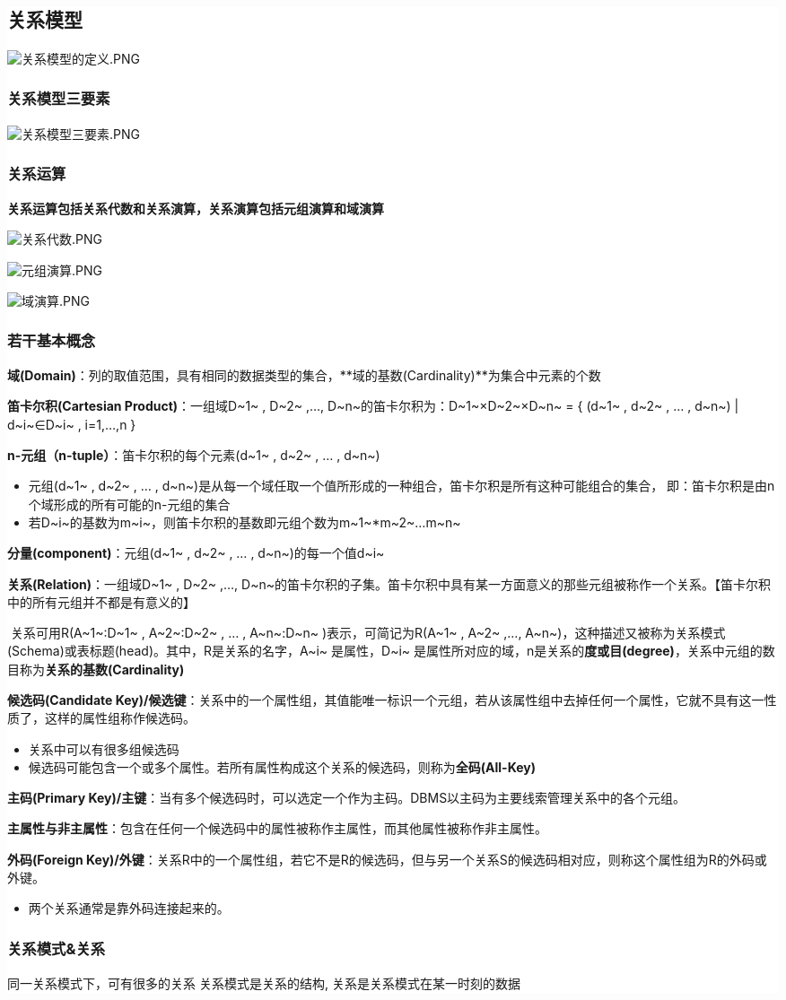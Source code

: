 ## 关系模型

![关系模型的定义.PNG](https://i.loli.net/2018/08/06/5b6848518d54f.png)

### 关系模型三要素

![关系模型三要素.PNG](https://i.loli.net/2018/08/06/5b684854791cc.png)

### 关系运算

**关系运算包括关系代数和关系演算，关系演算包括元组演算和域演算**

![关系代数.PNG](https://i.loli.net/2018/08/10/5b6d83f2a825f.png)

![元组演算.PNG](https://i.loli.net/2018/08/10/5b6d83f1ee9e0.png)

![域演算.PNG](https://i.loli.net/2018/08/10/5b6d83f2a0e5b.png)

### 若干基本概念

**域(Domain)**：列的取值范围，具有相同的数据类型的集合，**域的基数(Cardinality)**为集合中元素的个数

**笛卡尔积(Cartesian Product)**：一组域D~1~ , D~2~ ,…, D~n~的笛卡尔积为：D~1~×D~2~×D~n~ = { (d~1~ , d~2~ , … , d~n~) | d~i~∈D~i~ , i=1,…,n }

**n-元组（n-tuple）**：笛卡尔积的每个元素(d~1~ , d~2~ , … , d~n~)

- 元组(d~1~ , d~2~ , … , d~n~)是从每一个域任取一个值所形成的一种组合，笛卡尔积是所有这种可能组合的集合， 即：笛卡尔积是由n个域形成的所有可能的n-元组的集合
- 若D~i~的基数为m~i~，则笛卡尔积的基数即元组个数为m~1~*m~2~…m~n~

**分量(component)**：元组(d~1~ , d~2~ , … , d~n~)的每一个值d~i~

**关系(Relation)**：一组域D~1~ , D~2~ ,…, D~n~的笛卡尔积的子集。笛卡尔积中具有某一方面意义的那些元组被称作一个关系。【笛卡尔积中的所有元组并不都是有意义的】

​	关系可用R(A~1~:D~1~ , A~2~:D~2~ , … , A~n~:D~n~ )表示，可简记为R(A~1~ , A~2~ ,…, A~n~)，这种描述又被称为关系模式(Schema)或表标题(head)。其中，R是关系的名字，A~i~ 是属性，D~i~ 是属性所对应的域，n是关系的**度或目(degree)**，关系中元组的数目称为**关系的基数(Cardinality)**

**候选码(Candidate Key)/候选键**：关系中的一个属性组，其值能唯一标识一个元组，若从该属性组中去掉任何一个属性，它就不具有这一性质了，这样的属性组称作候选码。

- 关系中可以有很多组候选码
- 候选码可能包含一个或多个属性。若所有属性构成这个关系的候选码，则称为**全码(All-Key)**

**主码(Primary Key)/主键**：当有多个候选码时，可以选定一个作为主码。DBMS以主码为主要线索管理关系中的各个元组。

**主属性与非主属性**：包含在任何一个候选码中的属性被称作主属性，而其他属性被称作非主属性。

**外码(Foreign Key)/外键**：关系R中的一个属性组，若它不是R的候选码，但与另一个关系S的候选码相对应，则称这个属性组为R的外码或外键。

- 两个关系通常是靠外码连接起来的。

### 关系模式&关系

同一关系模式下，可有很多的关系
关系模式是关系的结构, 关系是关系模式在某一时刻的数据
